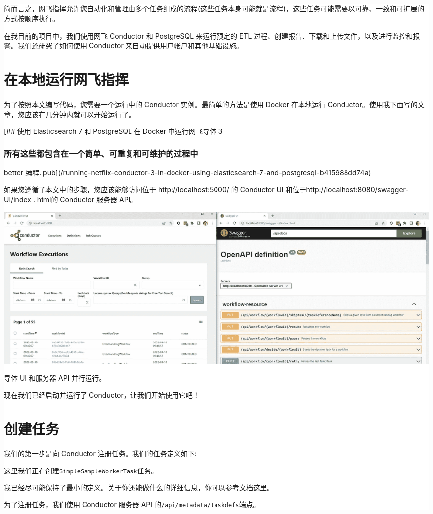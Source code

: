 简而言之，网飞指挥允许您自动化和管理由多个任务组成的流程(这些任务本身可能就是流程)，这些任务可能需要以可靠、一致和可扩展的方式按顺序执行。

在我目前的项目中，我们使用网飞 Conductor 和 PostgreSQL 来运行预定的 ETL 过程、创建报告、下载和上传文件，以及进行监控和报警。我们还研究了如何使用 Conductor 来自动提供用户帐户和其他基础设施。

# 在本地运行网飞指挥

为了按照本文编写代码，您需要一个运行中的 Conductor 实例。最简单的方法是使用 Docker 在本地运行 Conductor。使用我下面写的文章，您应该在几分钟内就可以开始运行了。

[](/running-netflix-conductor-3-in-docker-using-elasticsearch-7-and-postgresql-b415988dd74a) [## 使用 Elasticsearch 7 和 PostgreSQL 在 Docker 中运行网飞导体 3

### 所有这些都包含在一个简单、可重复和可维护的过程中

better 编程. pub](/running-netflix-conductor-3-in-docker-using-elasticsearch-7-and-postgresql-b415988dd74a) 

如果您遵循了本文中的步骤，您应该能够访问位于 [http://localhost:5000/](http://localhost:5000/) 的 Conductor UI 和位于[http://localhost:8080/swagger-UI/index . html](http://localhost:8080/swagger-ui/index.html)的 Conductor 服务器 API。

![](img/2236ab9c0915fc63ee453307700f1f94.png)

导体 UI 和服务器 API 并行运行。

现在我们已经启动并运行了 Conductor，让我们开始使用它吧！

# 创建任务

我们的第一步是向 Conductor 注册任务。我们的任务定义如下:

这里我们正在创建`SimpleSampleWorkerTask`任务。

我已经尽可能保持了最小的定义。关于你还能做什么的详细信息，你可以参考文档[这里](https://netflix.github.io/conductor/configuration/taskdef/)。

为了注册任务，我们使用 Conductor 服务器 API 的`/api/metadata/taskdefs`端点。
